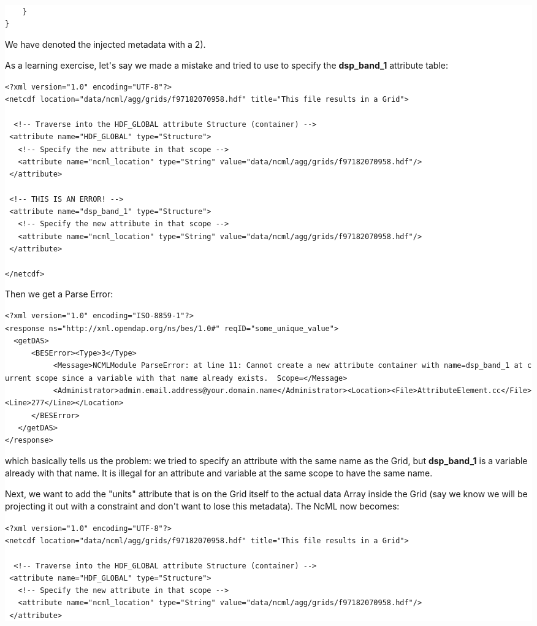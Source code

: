         }
    }

We have denoted the injected metadata with a 2).

As a learning exercise, let's say we made a mistake and tried to use
<attribute> to specify the **dsp_band_1** attribute table:

    <?xml version="1.0" encoding="UTF-8"?>
    <netcdf location="data/ncml/agg/grids/f97182070958.hdf" title="This file results in a Grid">

      <!-- Traverse into the HDF_GLOBAL attribute Structure (container) -->
     <attribute name="HDF_GLOBAL" type="Structure">
       <!-- Specify the new attribute in that scope -->
       <attribute name="ncml_location" type="String" value="data/ncml/agg/grids/f97182070958.hdf"/>
     </attribute>

     <!-- THIS IS AN ERROR! -->
     <attribute name="dsp_band_1" type="Structure">
       <!-- Specify the new attribute in that scope -->
       <attribute name="ncml_location" type="String" value="data/ncml/agg/grids/f97182070958.hdf"/>
     </attribute>

    </netcdf>

Then we get a Parse Error:

    <?xml version="1.0" encoding="ISO-8859-1"?>
    <response ns="http://xml.opendap.org/ns/bes/1.0#" reqID="some_unique_value">
      <getDAS>
          <BESError><Type>3</Type>
               <Message>NCMLModule ParseError: at line 11: Cannot create a new attribute container with name=dsp_band_1 at current scope since a variable with that name already exists.  Scope=</Message>
               <Administrator>admin.email.address@your.domain.name</Administrator><Location><File>AttributeElement.cc</File><Line>277</Line></Location>
          </BESError>
       </getDAS>
    </response>

which basically tells us the problem: we tried to specify an attribute
with the same name as the Grid, but **dsp_band_1** is a variable already
with that name. It is illegal for an attribute and variable at the same
scope to have the same name.

Next, we want to add the "units" attribute that is on the Grid itself to
the actual data Array inside the Grid (say we know we will be projecting
it out with a constraint and don't want to lose this metadata). The NcML
now becomes:

    <?xml version="1.0" encoding="UTF-8"?>
    <netcdf location="data/ncml/agg/grids/f97182070958.hdf" title="This file results in a Grid">

      <!-- Traverse into the HDF_GLOBAL attribute Structure (container) -->
     <attribute name="HDF_GLOBAL" type="Structure">
       <!-- Specify the new attribute in that scope -->
       <attribute name="ncml_location" type="String" value="data/ncml/agg/grids/f97182070958.hdf"/>
     </attribute>
